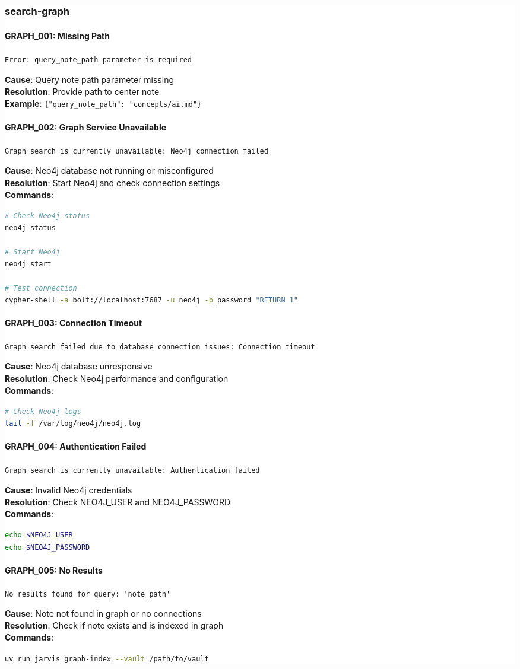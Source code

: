 ### search-graph

#### GRAPH_001: Missing Path
```
Error: query_note_path parameter is required
```
**Cause**: Query note path parameter missing  
**Resolution**: Provide path to center note  
**Example**: `{"query_note_path": "concepts/ai.md"}`

#### GRAPH_002: Graph Service Unavailable
```
Graph search is currently unavailable: Neo4j connection failed
```
**Cause**: Neo4j database not running or misconfigured  
**Resolution**: Start Neo4j and check connection settings  
**Commands**:
```bash
# Check Neo4j status
neo4j status

# Start Neo4j
neo4j start

# Test connection
cypher-shell -a bolt://localhost:7687 -u neo4j -p password "RETURN 1"
```

#### GRAPH_003: Connection Timeout
```
Graph search failed due to database connection issues: Connection timeout
```
**Cause**: Neo4j database unresponsive  
**Resolution**: Check Neo4j performance and configuration  
**Commands**:
```bash
# Check Neo4j logs
tail -f /var/log/neo4j/neo4j.log
```

#### GRAPH_004: Authentication Failed
```
Graph search is currently unavailable: Authentication failed
```
**Cause**: Invalid Neo4j credentials  
**Resolution**: Check NEO4J_USER and NEO4J_PASSWORD  
**Commands**:
```bash
echo $NEO4J_USER
echo $NEO4J_PASSWORD
```

#### GRAPH_005: No Results
```
No results found for query: 'note_path'
```
**Cause**: Note not found in graph or no connections  
**Resolution**: Check if note exists and is indexed in graph  
**Commands**:
```bash
uv run jarvis graph-index --vault /path/to/vault
```
